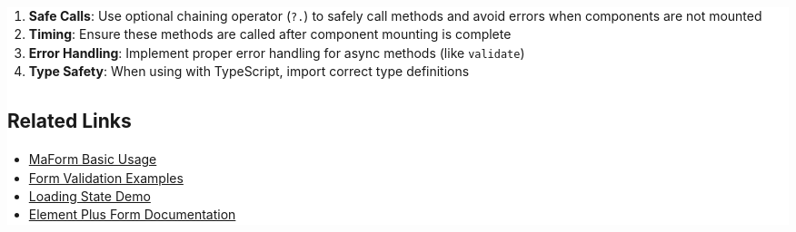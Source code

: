 1. **Safe Calls**: Use optional chaining operator (`?.`) to safely call methods and avoid errors when components are not mounted
2. **Timing**: Ensure these methods are called after component mounting is complete
3. **Error Handling**: Implement proper error handling for async methods (like `validate`)
4. **Type Safety**: When using with TypeScript, import correct type definitions

## Related Links

- [MaForm Basic Usage](/front/component/ma-form/examples/basic-usage)
- [Form Validation Examples](/front/component/ma-form/examples/dynamic-validation)
- [Loading State Demo](/front/component/ma-form/examples/loading-states)
- [Element Plus Form Documentation](https://element-plus.org/zh-CN/component/form.html)